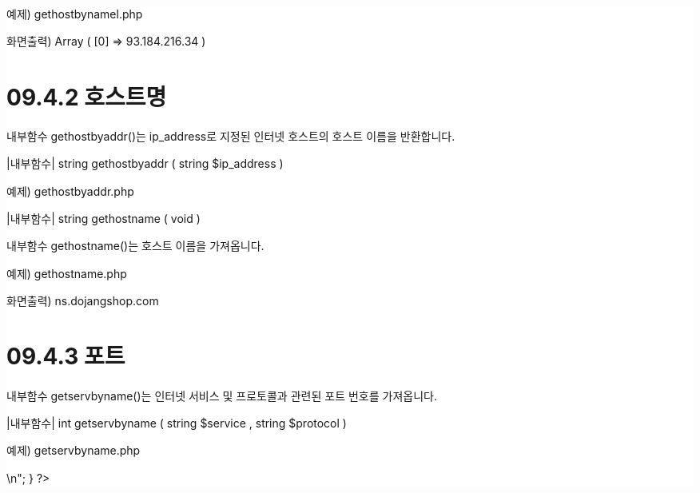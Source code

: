 예제) gethostbynamel.php
<?php
    $hosts = gethostbynamel('www.example.com');
    print_r($hosts);
?>

화면출력)
Array ( [0] => 93.184.216.34 ) 


09.4.2 호스트명
====================

내부함수 gethostbyaddr()는 ip_address로 지정된 인터넷 호스트의 호스트 이름을 반환합니다.

|내부함수|
string gethostbyaddr ( string $ip_address )

예제) gethostbyaddr.php
<?php
	$hostname = gethostbyaddr($_SERVER['REMOTE_ADDR']);
	echo $hostname;
?>

|내부함수|
string gethostname ( void )

내부함수 gethostname()는 호스트 이름을 가져옵니다.

예제) gethostname.php
<?php
    // 호스트 이름을 출력합니다.
    echo gethostname();
?>

화면출력)
ns.dojangshop.com

09.4.3 포트
====================

내부함수 getservbyname()는 인터넷 서비스 및 프로토콜과 관련된 포트 번호를 가져옵니다.

|내부함수|
int getservbyname ( string $service , string $protocol )

예제) getservbyname.php
<?php
    $services = array('http', 'ftp', 'ssh', 'telnet', 'imap',
        'smtp', 'nicname', 'gopher', 'finger', 'pop3', 'www');

    foreach ($services as $service) {
        $port = getservbyname($service, 'tcp');
        echo $service . ": " . $port . "<br />\n";
    }
?>
